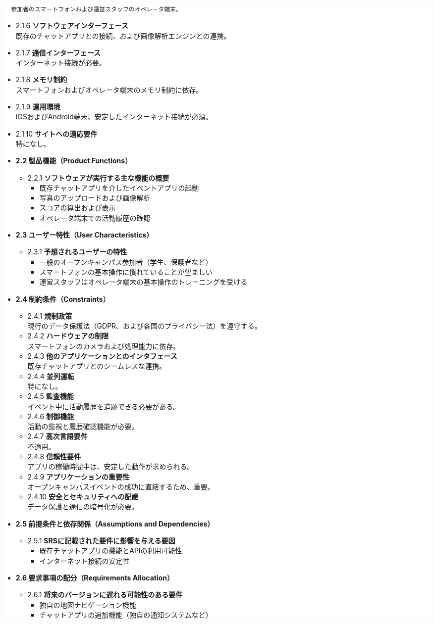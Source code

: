       参加者のスマートフォンおよび運営スタッフのオペレータ端末。
  - 2.1.6 **ソフトウェアインターフェース**  
      既存のチャットアプリとの接続、および画像解析エンジンとの連携。
  - 2.1.7 **通信インターフェース**  
      インターネット接続が必要。
  - 2.1.8 **メモリ制約**  
      スマートフォンおよびオペレータ端末のメモリ制約に依存。
  - 2.1.9 **運用環境**  
      iOSおよびAndroid端末、安定したインターネット接続が必須。
  - 2.1.10 **サイトへの適応要件**  
      特になし。

- **2.2 製品機能（Product Functions）**
  - 2.2.1 **ソフトウェアが実行する主な機能の概要**  
      - 既存チャットアプリを介したイベントアプリの起動
      - 写真のアップロードおよび画像解析
      - スコアの算出および表示
      - オペレータ端末での活動履歴の確認

- **2.3 ユーザー特性（User Characteristics）**
  - 2.3.1 **予想されるユーザーの特性**  
      - 一般のオープンキャンパス参加者（学生、保護者など）
      - スマートフォンの基本操作に慣れていることが望ましい
      - 運営スタッフはオペレータ端末の基本操作のトレーニングを受ける

- **2.4 制約条件（Constraints）**
  - 2.4.1 **規制政策**  
      現行のデータ保護法（GDPR、および各国のプライバシー法）を遵守する。
  - 2.4.2 **ハードウェアの制限**  
      スマートフォンのカメラおよび処理能力に依存。
  - 2.4.3 **他のアプリケーションとのインタフェース**  
      既存チャットアプリとのシームレスな連携。
  - 2.4.4 **並列運転**  
      特になし。
  - 2.4.5 **監査機能**  
      イベント中に活動履歴を追跡できる必要がある。
  - 2.4.6 **制御機能**  
      活動の監視と履歴確認機能が必要。
  - 2.4.7 **高次言語要件**  
      不適用。
  - 2.4.8 **信頼性要件**  
      アプリの稼働時間中は、安定した動作が求められる。
  - 2.4.9 **アプリケーションの重要性**  
      オープンキャンパスイベントの成功に直結するため、重要。
  - 2.4.10 **安全とセキュリティへの配慮**  
      データ保護と通信の暗号化が必要。

- **2.5 前提条件と依存関係（Assumptions and Dependencies）**
  - 2.5.1 **SRSに記載された要件に影響を与える要因**  
      - 既存チャットアプリの機能とAPIの利用可能性
      - インターネット接続の安定性

- **2.6 要求事項の配分（Requirements Allocation）**
  - 2.6.1 **将来のバージョンに遅れる可能性のある要件**  
      - 独自の地図ナビゲーション機能
      - チャットアプリの追加機能（独自の通知システムなど）
